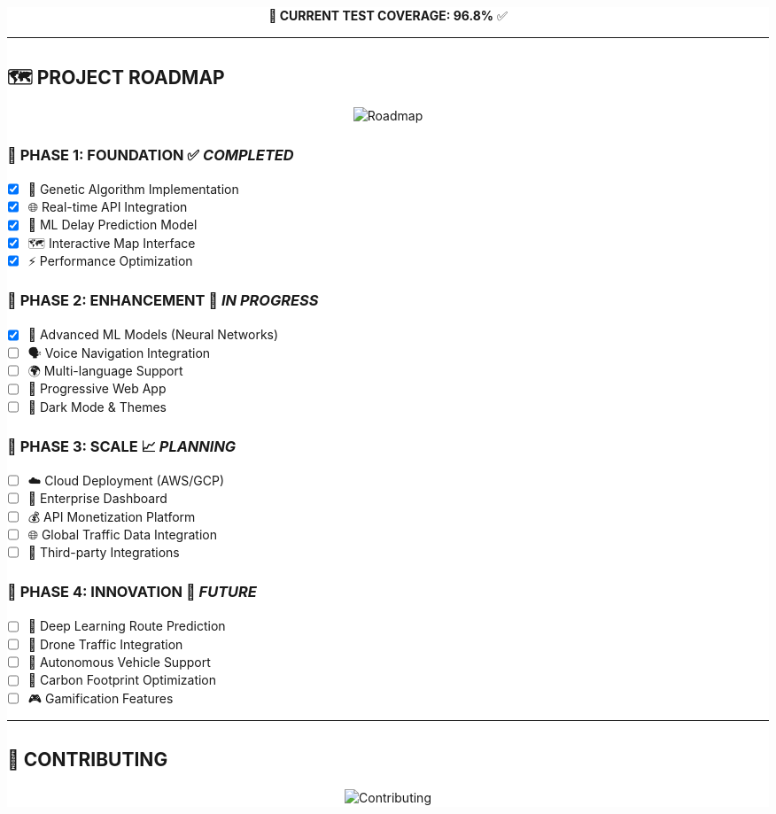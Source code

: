 <div align="center">

**🎯 CURRENT TEST COVERAGE: 96.8%** ✅

</div>

---


## 🗺️ **PROJECT ROADMAP**

<div align="center">

![Roadmap](https://images.unsplash.com/photo-1519452575417-564c1401ecc0?ixlib=rb-4.0.3&auto=format&fit=crop&w=1200&h=400&q=80)

</div>

### 🎯 **PHASE 1: FOUNDATION** ✅ *COMPLETED*
- [x] 🧬 Genetic Algorithm Implementation
- [x] 🌐 Real-time API Integration  
- [x] 🤖 ML Delay Prediction Model
- [x] 🗺️ Interactive Map Interface
- [x] ⚡ Performance Optimization

### 🚀 **PHASE 2: ENHANCEMENT** 🔄 *IN PROGRESS*
- [x] 🎯 Advanced ML Models (Neural Networks)
- [ ] 🗣️ Voice Navigation Integration
- [ ] 🌍 Multi-language Support
- [ ] 📱 Progressive Web App
- [ ] 🎨 Dark Mode & Themes

### 🌟 **PHASE 3: SCALE** 📈 *PLANNING*
- [ ] ☁️ Cloud Deployment (AWS/GCP)
- [ ] 🏢 Enterprise Dashboard
- [ ] 💰 API Monetization Platform
- [ ] 🌐 Global Traffic Data Integration
- [ ] 🤝 Third-party Integrations

### 🚀 **PHASE 4: INNOVATION** 🔮 *FUTURE*
- [ ] 🧠 Deep Learning Route Prediction
- [ ] 🚁 Drone Traffic Integration
- [ ] 🚗 Autonomous Vehicle Support
- [ ] 🌱 Carbon Footprint Optimization
- [ ] 🎮 Gamification Features

---

## 🤝 **CONTRIBUTING**

<div align="center">

![Contributing](https://images.unsplash.com/photo-1556075798-4825dfaaf498?ixlib=rb-4.0.3&auto=format&fit=crop&w=1200&h=400&q=80)
